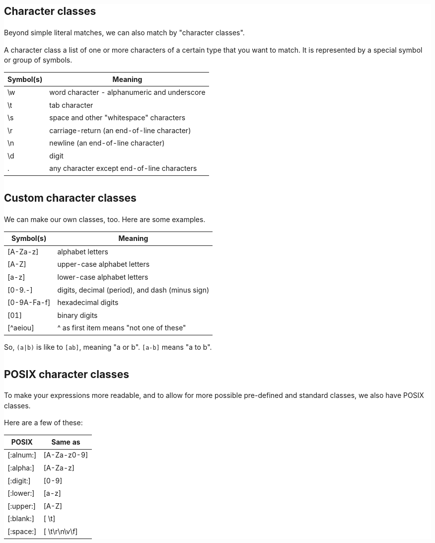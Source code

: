 ## Character classes

Beyond simple literal matches, we can also match by "character classes".

A character class a list of one or more characters of a certain 
type that you want to match. It is represented by a special symbol or group
of symbols.

Symbol(s) | Meaning 
--------- | ------------- 
\\w       | word character - alphanumeric and underscore
\\t       | tab character
\\s       | space and other "whitespace" characters
\\r       | carriage-return (an end-of-line character)
\\n       | newline (an end-of-line character)
\\d       | digit
.         | any character except end-of-line characters

## Custom character classes

We can make our own classes, too. Here are some examples.

Symbol(s)      | Meaning 
-------------- | ------------- 
[A-Za-z]       | alphabet letters
[A-Z]          | upper-case alphabet letters
[a-z]          | lower-case alphabet letters
[0-9.-]        | digits, decimal (period), and dash (minus sign)
[0-9A-Fa-f]    | hexadecimal digits
[01]           | binary digits
[^aeiou]       | ^ as first item means "not one of these"

So, `(a|b)` is like to `[ab]`, meaning "a or b". `[a-b]` means "a to b".

## POSIX character classes

To make your expressions more readable, and to allow for more possible
pre-defined and standard classes, we also have POSIX classes.

Here are a few of these:

| POSIX     |  Same as      |
|-----------|---------------| 
| [:alnum:] | [A-Za-z0-9]   |
| [:alpha:] | [A-Za-z]      |
| [:digit:] | [0-9]         |
| [:lower:] | [a-z]         |
| [:upper:] | [A-Z]         |
| [:blank:] | [ \t]         |
| [:space:] | [ \t\r\n\v\f] | 
